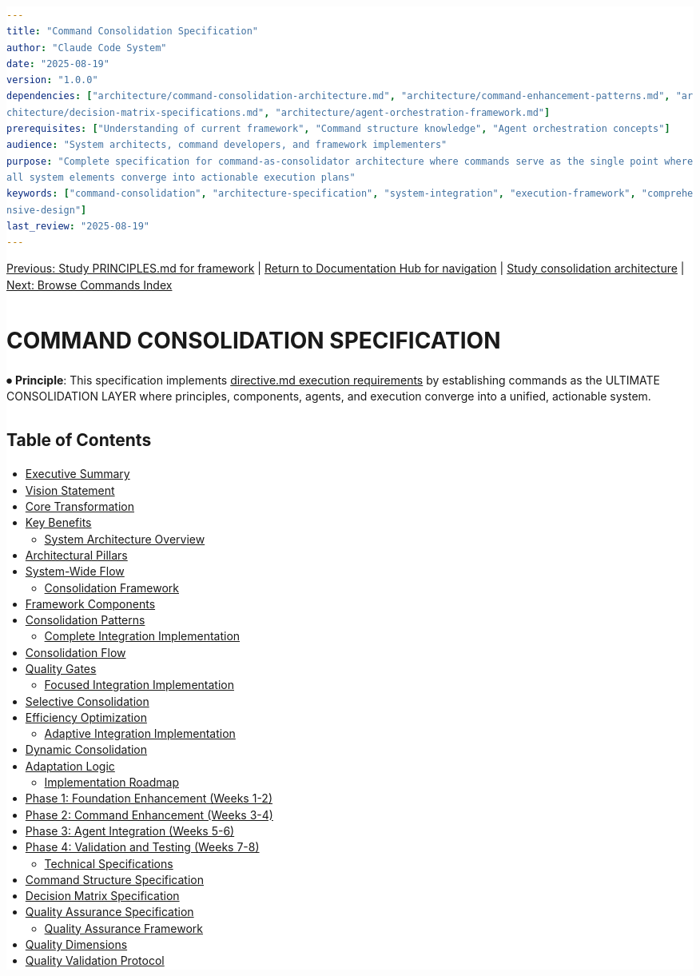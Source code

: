 ```yaml
---
title: "Command Consolidation Specification"
author: "Claude Code System"
date: "2025-08-19"
version: "1.0.0"
dependencies: ["architecture/command-consolidation-architecture.md", "architecture/command-enhancement-patterns.md", "architecture/decision-matrix-specifications.md", "architecture/agent-orchestration-framework.md"]
prerequisites: ["Understanding of current framework", "Command structure knowledge", "Agent orchestration concepts"]
audience: "System architects, command developers, and framework implementers"
purpose: "Complete specification for command-as-consolidator architecture where commands serve as the single point where all system elements converge into actionable execution plans"
keywords: ["command-consolidation", "architecture-specification", "system-integration", "execution-framework", "comprehensive-design"]
last_review: "2025-08-19"
---
```


[Previous: Study PRINCIPLES.md for framework](PRINCIPLES.md) | [Return to Documentation Hub for navigation](index.md) | [Study consolidation architecture](architecture/command-consolidation-architecture.md) | [Next: Browse Commands Index](../commands/index.md)

# COMMAND CONSOLIDATION SPECIFICATION

⏺ **Principle**: This specification implements [directive.md execution requirements](principles/directive.md) by establishing commands as the ULTIMATE CONSOLIDATION LAYER where principles, components, agents, and execution converge into a unified, actionable system.

## Table of Contents
  - [Executive Summary](#executive-summary)
- [Vision Statement](#vision-statement)
- [Core Transformation](#core-transformation)
- [Key Benefits](#key-benefits)
  - [System Architecture Overview](#system-architecture-overview)
- [Architectural Pillars](#architectural-pillars)
- [System-Wide Flow](#system-wide-flow)
  - [Consolidation Framework](#consolidation-framework)
- [Framework Components](#framework-components)
- [Consolidation Patterns](#consolidation-patterns)
  - [Complete Integration Implementation](#complete-integration-implementation)
- [Consolidation Flow](#consolidation-flow)
- [Quality Gates](#quality-gates)
  - [Focused Integration Implementation](#focused-integration-implementation)
- [Selective Consolidation](#selective-consolidation)
- [Efficiency Optimization](#efficiency-optimization)
  - [Adaptive Integration Implementation](#adaptive-integration-implementation)
- [Dynamic Consolidation](#dynamic-consolidation)
- [Adaptation Logic](#adaptation-logic)
  - [Implementation Roadmap](#implementation-roadmap)
- [Phase 1: Foundation Enhancement (Weeks 1-2)](#phase-1-foundation-enhancement-weeks-1-2-)
- [Phase 2: Command Enhancement (Weeks 3-4)](#phase-2-command-enhancement-weeks-3-4-)
- [Phase 3: Agent Integration (Weeks 5-6)](#phase-3-agent-integration-weeks-5-6-)
- [Phase 4: Validation and Testing (Weeks 7-8)](#phase-4-validation-and-testing-weeks-7-8-)
  - [Technical Specifications](#technical-specifications)
- [Command Structure Specification](#command-structure-specification)
- [Decision Matrix Specification](#decision-matrix-specification)
- [Quality Assurance Specification](#quality-assurance-specification)
  - [Quality Assurance Framework](#quality-assurance-framework)
- [Quality Dimensions](#quality-dimensions)
- [Quality Validation Protocol](#quality-validation-protocol)